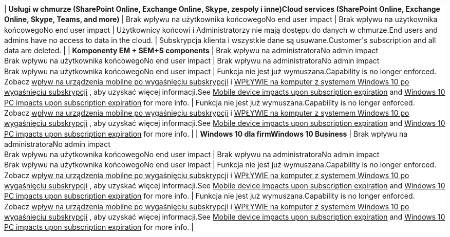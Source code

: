 | <span data-ttu-id="3d4d7-157">**Usługi w chmurze (SharePoint Online, Exchange Online, Skype, zespoły i inne)**</span><span class="sxs-lookup"><span data-stu-id="3d4d7-157">**Cloud services (SharePoint Online, Exchange Online, Skype, Teams, and more)**</span></span> | <span data-ttu-id="3d4d7-158">Brak wpływu na użytkownika końcowego</span><span class="sxs-lookup"><span data-stu-id="3d4d7-158">No end user impact</span></span> | <span data-ttu-id="3d4d7-159">Brak wpływu na użytkownika końcowego</span><span class="sxs-lookup"><span data-stu-id="3d4d7-159">No end user impact</span></span> | <span data-ttu-id="3d4d7-160">Użytkownicy końcowi i Administratorzy nie mają dostępu do danych w chmurze.</span><span class="sxs-lookup"><span data-stu-id="3d4d7-160">End users and admins have no access to data in the cloud.</span></span> | <span data-ttu-id="3d4d7-161">Subskrypcja klienta i wszystkie dane są usuwane.</span><span class="sxs-lookup"><span data-stu-id="3d4d7-161">Customer's subscription and all data are deleted.</span></span> |
| <span data-ttu-id="3d4d7-162">**Komponenty EM + S**</span><span class="sxs-lookup"><span data-stu-id="3d4d7-162">**EM+S components**</span></span> | <span data-ttu-id="3d4d7-163">Brak wpływu na administratora</span><span class="sxs-lookup"><span data-stu-id="3d4d7-163">No admin impact</span></span></br> <span data-ttu-id="3d4d7-164">Brak wpływu na użytkownika końcowego</span><span class="sxs-lookup"><span data-stu-id="3d4d7-164">No end user impact</span></span> | <span data-ttu-id="3d4d7-165">Brak wpływu na administratora</span><span class="sxs-lookup"><span data-stu-id="3d4d7-165">No admin impact</span></span></br> <span data-ttu-id="3d4d7-166">Brak wpływu na użytkownika końcowego</span><span class="sxs-lookup"><span data-stu-id="3d4d7-166">No end user impact</span></span> | <span data-ttu-id="3d4d7-167">Funkcja nie jest już wymuszana.</span><span class="sxs-lookup"><span data-stu-id="3d4d7-167">Capability is no longer enforced.</span></span></br> <span data-ttu-id="3d4d7-168">Zobacz [wpływ na urządzenia mobilne po wygaśnięciu subskrypcji](#mobile-device-impacts-upon-subscription-expiration) i [WPŁYWIE na komputer z systemem Windows 10 po wygaśnięciu subskrypcji](#windows-10-pc-impacts-upon-subscription-expiration) , aby uzyskać więcej informacji.</span><span class="sxs-lookup"><span data-stu-id="3d4d7-168">See [Mobile device impacts upon subscription expiration](#mobile-device-impacts-upon-subscription-expiration) and [Windows 10 PC impacts upon subscription expiration](#windows-10-pc-impacts-upon-subscription-expiration) for more info.</span></span> | <span data-ttu-id="3d4d7-169">Funkcja nie jest już wymuszana.</span><span class="sxs-lookup"><span data-stu-id="3d4d7-169">Capability is no longer enforced.</span></span></br> <span data-ttu-id="3d4d7-170">Zobacz [wpływ na urządzenia mobilne po wygaśnięciu subskrypcji](#mobile-device-impacts-upon-subscription-expiration) i [WPŁYWIE na komputer z systemem Windows 10 po wygaśnięciu subskrypcji](#windows-10-pc-impacts-upon-subscription-expiration) , aby uzyskać więcej informacji.</span><span class="sxs-lookup"><span data-stu-id="3d4d7-170">See [Mobile device impacts upon subscription expiration](#mobile-device-impacts-upon-subscription-expiration) and [Windows 10 PC impacts upon subscription expiration](#windows-10-pc-impacts-upon-subscription-expiration) for more info.</span></span> |
| <span data-ttu-id="3d4d7-171">**Windows 10 dla firm**</span><span class="sxs-lookup"><span data-stu-id="3d4d7-171">**Windows 10 Business**</span></span> | <span data-ttu-id="3d4d7-172">Brak wpływu na administratora</span><span class="sxs-lookup"><span data-stu-id="3d4d7-172">No admin impact</span></span></br> <span data-ttu-id="3d4d7-173">Brak wpływu na użytkownika końcowego</span><span class="sxs-lookup"><span data-stu-id="3d4d7-173">No end user impact</span></span> | <span data-ttu-id="3d4d7-174">Brak wpływu na administratora</span><span class="sxs-lookup"><span data-stu-id="3d4d7-174">No admin impact</span></span></br> <span data-ttu-id="3d4d7-175">Brak wpływu na użytkownika końcowego</span><span class="sxs-lookup"><span data-stu-id="3d4d7-175">No end user impact</span></span> | <span data-ttu-id="3d4d7-176">Funkcja nie jest już wymuszana.</span><span class="sxs-lookup"><span data-stu-id="3d4d7-176">Capability is no longer enforced.</span></span></br> <span data-ttu-id="3d4d7-177">Zobacz [wpływ na urządzenia mobilne po wygaśnięciu subskrypcji](#mobile-device-impacts-upon-subscription-expiration) i [WPŁYWIE na komputer z systemem Windows 10 po wygaśnięciu subskrypcji](#windows-10-pc-impacts-upon-subscription-expiration) , aby uzyskać więcej informacji.</span><span class="sxs-lookup"><span data-stu-id="3d4d7-177">See [Mobile device impacts upon subscription expiration](#mobile-device-impacts-upon-subscription-expiration) and [Windows 10 PC impacts upon subscription expiration](#windows-10-pc-impacts-upon-subscription-expiration) for more info.</span></span> | <span data-ttu-id="3d4d7-178">Funkcja nie jest już wymuszana.</span><span class="sxs-lookup"><span data-stu-id="3d4d7-178">Capability is no longer enforced.</span></span></br> <span data-ttu-id="3d4d7-179">Zobacz [wpływ na urządzenia mobilne po wygaśnięciu subskrypcji](#mobile-device-impacts-upon-subscription-expiration) i [WPŁYWIE na komputer z systemem Windows 10 po wygaśnięciu subskrypcji](#windows-10-pc-impacts-upon-subscription-expiration) , aby uzyskać więcej informacji.</span><span class="sxs-lookup"><span data-stu-id="3d4d7-179">See [Mobile device impacts upon subscription expiration](#mobile-device-impacts-upon-subscription-expiration) and [Windows 10 PC impacts upon subscription expiration](#windows-10-pc-impacts-upon-subscription-expiration) for more info.</span></span> |